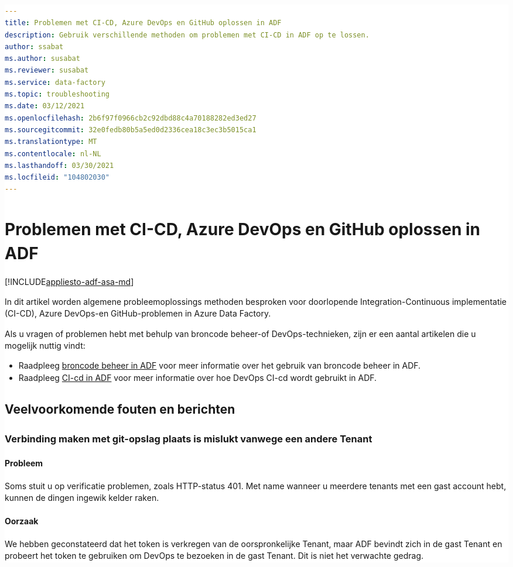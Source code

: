 ```yaml
---
title: Problemen met CI-CD, Azure DevOps en GitHub oplossen in ADF
description: Gebruik verschillende methoden om problemen met CI-CD in ADF op te lossen.
author: ssabat
ms.author: susabat
ms.reviewer: susabat
ms.service: data-factory
ms.topic: troubleshooting
ms.date: 03/12/2021
ms.openlocfilehash: 2b6f97f0966cb2c92dbd88c4a70188282ed3ed27
ms.sourcegitcommit: 32e0fedb80b5a5ed0d2336cea18c3ec3b5015ca1
ms.translationtype: MT
ms.contentlocale: nl-NL
ms.lasthandoff: 03/30/2021
ms.locfileid: "104802030"
---
```

# <a name="troubleshoot-ci-cd-azure-devops-and-github-issues-in-adf"></a>Problemen met CI-CD, Azure DevOps en GitHub oplossen in ADF 

[!INCLUDE[appliesto-adf-asa-md](includes/appliesto-adf-asa-md.md)]

In dit artikel worden algemene probleemoplossings methoden besproken voor doorlopende Integration-Continuous implementatie (CI-CD), Azure DevOps-en GitHub-problemen in Azure Data Factory.

Als u vragen of problemen hebt met behulp van broncode beheer-of DevOps-technieken, zijn er een aantal artikelen die u mogelijk nuttig vindt:

- Raadpleeg [broncode beheer in ADF](source-control.md) voor meer informatie over het gebruik van broncode beheer in ADF. 
- Raadpleeg  [CI-cd in ADF](continuous-integration-deployment.md) voor meer informatie over hoe DevOps CI-cd wordt gebruikt in ADF.
 
## <a name="common-errors-and-messages"></a>Veelvoorkomende fouten en berichten

### <a name="connect-to-git-repository-failed-due-to-different-tenant"></a>Verbinding maken met git-opslag plaats is mislukt vanwege een andere Tenant

#### <a name="issue"></a>Probleem
    
Soms stuit u op verificatie problemen, zoals HTTP-status 401. Met name wanneer u meerdere tenants met een gast account hebt, kunnen de dingen ingewik kelder raken.

#### <a name="cause"></a>Oorzaak

We hebben geconstateerd dat het token is verkregen van de oorspronkelijke Tenant, maar ADF bevindt zich in de gast Tenant en probeert het token te gebruiken om DevOps te bezoeken in de gast Tenant. Dit is niet het verwachte gedrag.
